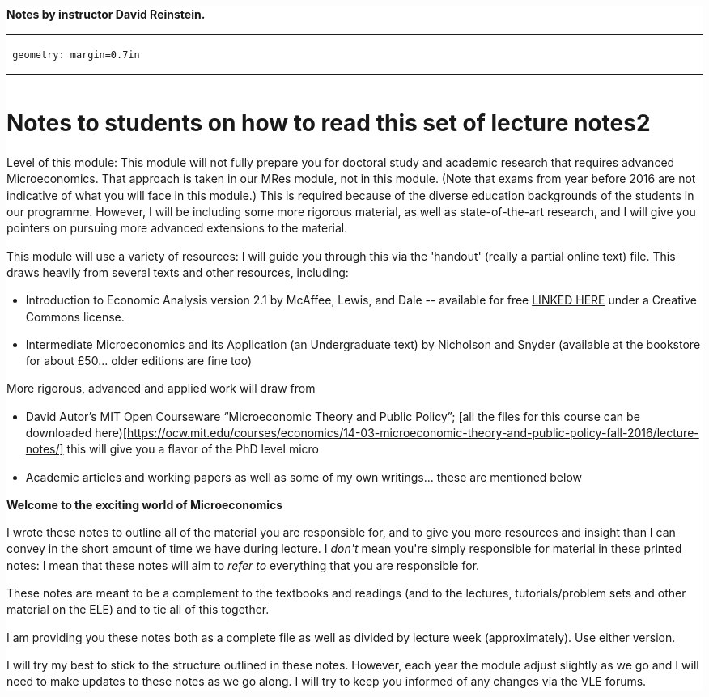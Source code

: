 

**Notes by instructor David Reinstein.**


---
     geometry: margin=0.7in
---



# Notes to students on how to read this set of lecture notes2

Level of this module:  This module will not fully prepare you for doctoral study and academic research that requires advanced Microeconomics. That approach is taken in our MRes module, not in this module.   (Note that exams from year before 2016 are not indicative of what you will face in this module.)  This is required because of the diverse education backgrounds of the students in our programme. However, I will be including some more rigorous material, as well as state-of-the-art research, and I will give you pointers on pursuing more advanced extensions to the material. 


This module will use a variety of resources: I will guide you through this via the 'handout' (really a partial online text) file. This draws heavily from several texts and other resources, including: 

- Introduction to Economic Analysis version 2.1 by McAffee, Lewis, and Dale  -- available for free [LINKED HERE](https://www.scholars.northwestern.edu/en/publications/introduction-to-economic-analysis-v21)  under a Creative Commons license.

- Intermediate Microeconomics and its Application (an Undergraduate text) by Nicholson and Snyder (available at the bookstore for about £50... older editions are fine too)

More rigorous, advanced and applied work will draw from 

- David Autor’s MIT Open Courseware “Microeconomic Theory and Public Policy”; [all the files for this course can be downloaded here)[https://ocw.mit.edu/courses/economics/14-03-microeconomic-theory-and-public-policy-fall-2016/lecture-notes/] this will give you a flavor of the PhD level micro

- Academic articles and working papers as well as  some of my own writings... these are mentioned below

[comment]: <> (101BB)

**Welcome to the exciting world of Microeconomics**

[comment]: <> (101EE)

I wrote these notes to outline all of the material you are responsible for,  and to give you more resources and insight than I can convey in the short  amount of time we have during lecture.   I *don't* mean you're simply responsible for material in these printed notes:  I mean that these notes will aim to *refer to* everything that you are responsible for.

These notes are meant to be a complement to the textbooks and readings (and to the lectures,  tutorials/problem sets and other material on the ELE) and to tie all of this together.

I am providing you these notes both as a complete file as well as divided by lecture week (approximately). Use either version.

 I will try my best to stick to the structure outlined in these notes.  However,  each year the module adjust slightly as we go and I will need to make updates to these notes as we go along.  I will try to keep you informed of any changes via the VLE forums.


 [comment]: <> (101BB)
[comment]: <> (pre2019BB)
[comment]: <> (pre2019EE)
 [comment]: <> (101BB)